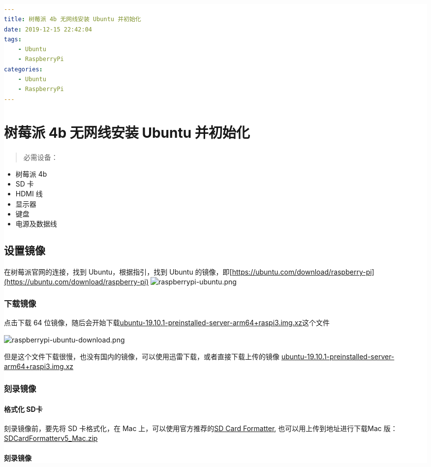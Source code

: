 ```yaml
---
title: 树莓派 4b 无网线安装 Ubuntu 并初始化
date: 2019-12-15 22:42:04
tags:
    - Ubuntu
    - RaspberryPi
categories: 
    - Ubuntu
    - RaspberryPi
---
```


# 树莓派 4b 无网线安装 Ubuntu 并初始化

> 必需设备：
- 树莓派 4b
- SD 卡
- HDMI 线
- 显示器
- 键盘
- 电源及数据线

## 设置镜像 

在树莓派官网的连接，找到 Ubuntu，根据指引，找到 Ubuntu 的镜像，即[https://ubuntu.com/download/raspberry-pi](https://ubuntu.com/download/raspberry-pi)
![raspberrypi-ubuntu.png](https://hellowoodes.oss-cn-beijing.aliyuncs.com/picture/raspberrypi-ubuntu.png)

###  下载镜像

点击下载 64 位镜像，随后会开始下载[ubuntu-19.10.1-preinstalled-server-arm64+raspi3.img.xz](http://cdimage.ubuntu.com/releases/19.10.1/release/ubuntu-19.10.1-preinstalled-server-arm64+raspi3.img.xz?_ga=2.165606655.1314896456.1576331584-894154124.1576331584)这个文件

![raspberrypi-ubuntu-download.png](https://hellowoodes.oss-cn-beijing.aliyuncs.com/picture/raspberrypi-ubuntu-download.png)

但是这个文件下载很慢，也没有国内的镜像，可以使用迅雷下载，或者直接下载上传的镜像 [ubuntu-19.10.1-preinstalled-server-arm64+raspi3.img.xz](https://hellowoodes.oss-cn-beijing.aliyuncs.com/picture/ubuntu-19.10.1-preinstalled-server-arm64+raspi3.img.xz)

### 刻录镜像

#### 格式化 SD卡

刻录镜像前，要先将 SD 卡格式化，在 Mac 上，可以使用官方推荐的[SD Card Formatter](https://www.sdcard.org/downloads/formatter/), 也可以用上传到地址进行下载Mac 版：[SDCardFormatterv5_Mac.zip](https://hellowoodes.oss-cn-beijing.aliyuncs.com/picture/SDCardFormatterv5_Mac.zip)

#### 刻录镜像 

